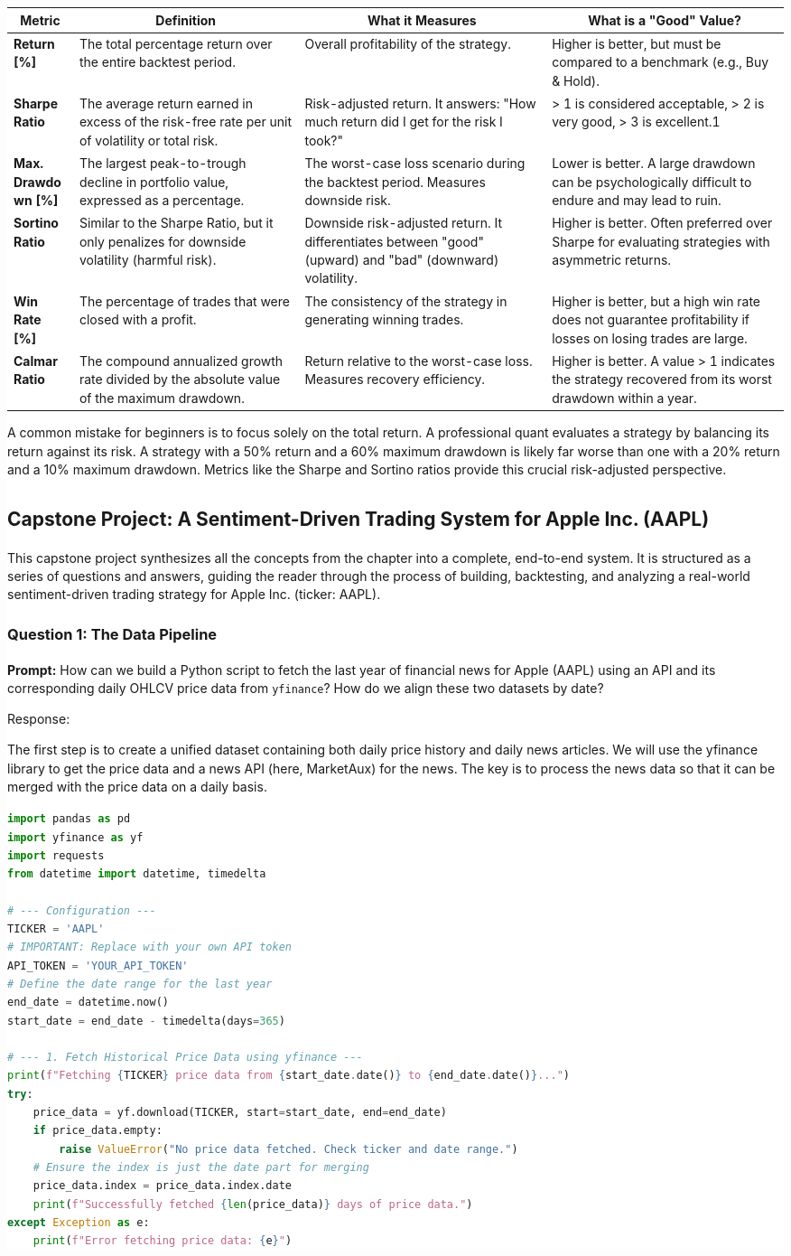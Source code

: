 |Metric|Definition|What it Measures|What is a "Good" Value?|
|---|---|---|---|
|**Return [%]**|The total percentage return over the entire backtest period.|Overall profitability of the strategy.|Higher is better, but must be compared to a benchmark (e.g., Buy & Hold).|
|**Sharpe Ratio**|The average return earned in excess of the risk-free rate per unit of volatility or total risk.|Risk-adjusted return. It answers: "How much return did I get for the risk I took?"|> 1 is considered acceptable, > 2 is very good, > 3 is excellent.1|
|**Max. Drawdown [%]**|The largest peak-to-trough decline in portfolio value, expressed as a percentage.|The worst-case loss scenario during the backtest period. Measures downside risk.|Lower is better. A large drawdown can be psychologically difficult to endure and may lead to ruin.|
|**Sortino Ratio**|Similar to the Sharpe Ratio, but it only penalizes for downside volatility (harmful risk).|Downside risk-adjusted return. It differentiates between "good" (upward) and "bad" (downward) volatility.|Higher is better. Often preferred over Sharpe for evaluating strategies with asymmetric returns.|
|**Win Rate [%]**|The percentage of trades that were closed with a profit.|The consistency of the strategy in generating winning trades.|Higher is better, but a high win rate does not guarantee profitability if losses on losing trades are large.|
|**Calmar Ratio**|The compound annualized growth rate divided by the absolute value of the maximum drawdown.|Return relative to the worst-case loss. Measures recovery efficiency.|Higher is better. A value > 1 indicates the strategy recovered from its worst drawdown within a year.|

A common mistake for beginners is to focus solely on the total return. A professional quant evaluates a strategy by balancing its return against its risk. A strategy with a 50% return and a 60% maximum drawdown is likely far worse than one with a 20% return and a 10% maximum drawdown. Metrics like the Sharpe and Sortino ratios provide this crucial risk-adjusted perspective.

## Capstone Project: A Sentiment-Driven Trading System for Apple Inc. (AAPL)

This capstone project synthesizes all the concepts from the chapter into a complete, end-to-end system. It is structured as a series of questions and answers, guiding the reader through the process of building, backtesting, and analyzing a real-world sentiment-driven trading strategy for Apple Inc. (ticker: AAPL).

### Question 1: The Data Pipeline

**Prompt:** How can we build a Python script to fetch the last year of financial news for Apple (AAPL) using an API and its corresponding daily OHLCV price data from `yfinance`? How do we align these two datasets by date?

Response:

The first step is to create a unified dataset containing both daily price history and daily news articles. We will use the yfinance library to get the price data and a news API (here, MarketAux) for the news. The key is to process the news data so that it can be merged with the price data on a daily basis.



```Python
import pandas as pd
import yfinance as yf
import requests
from datetime import datetime, timedelta

# --- Configuration ---
TICKER = 'AAPL'
# IMPORTANT: Replace with your own API token
API_TOKEN = 'YOUR_API_TOKEN' 
# Define the date range for the last year
end_date = datetime.now()
start_date = end_date - timedelta(days=365)

# --- 1. Fetch Historical Price Data using yfinance ---
print(f"Fetching {TICKER} price data from {start_date.date()} to {end_date.date()}...")
try:
    price_data = yf.download(TICKER, start=start_date, end=end_date)
    if price_data.empty:
        raise ValueError("No price data fetched. Check ticker and date range.")
    # Ensure the index is just the date part for merging
    price_data.index = price_data.index.date
    print(f"Successfully fetched {len(price_data)} days of price data.")
except Exception as e:
    print(f"Error fetching price data: {e}")
```